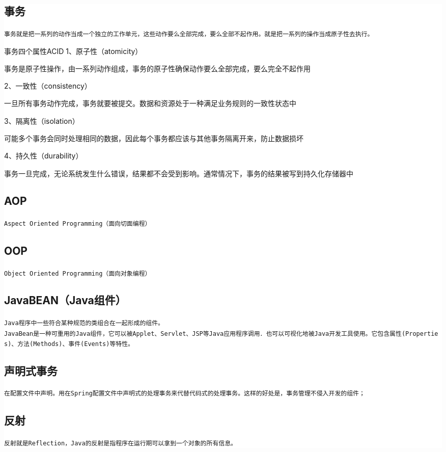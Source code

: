 

## 事务

```
事务就是把一系列的动作当成一个独立的工作单元，这些动作要么全部完成，要么全部不起作用。就是把一系列的操作当成原子性去执行。
```

事务四个属性ACID
1、原子性（atomicity）

​	事务是原子性操作，由一系列动作组成，事务的原子性确保动作要么全部完成，要么完全不起作用

2、一致性（consistency）

​	一旦所有事务动作完成，事务就要被提交。数据和资源处于一种满足业务规则的一致性状态中

3、隔离性（isolation）

​	可能多个事务会同时处理相同的数据，因此每个事务都应该与其他事务隔离开来，防止数据损坏

4、持久性（durability）

​	事务一旦完成，无论系统发生什么错误，结果都不会受到影响。通常情况下，事务的结果被写到持久化存储器中



## AOP

```
Aspect Oriented Programming（面向切面编程）
```

## OOP

```
Object Oriented Programming（面向对象编程）
```

## JavaBEAN（Java组件）

```
Java程序中一些符合某种规范的类组合在一起形成的组件。
JavaBean是一种可重用的Java组件，它可以被Applet、Servlet、JSP等Java应用程序调用．也可以可视化地被Java开发工具使用。它包含属性(Properties)、方法(Methods)、事件(Events)等特性。
```

## 声明式事务

```
在配置文件中声明。用在Spring配置文件中声明式的处理事务来代替代码式的处理事务。这样的好处是，事务管理不侵入开发的组件；
```

## 反射

```
反射就是Reflection，Java的反射是指程序在运行期可以拿到一个对象的所有信息。
```
